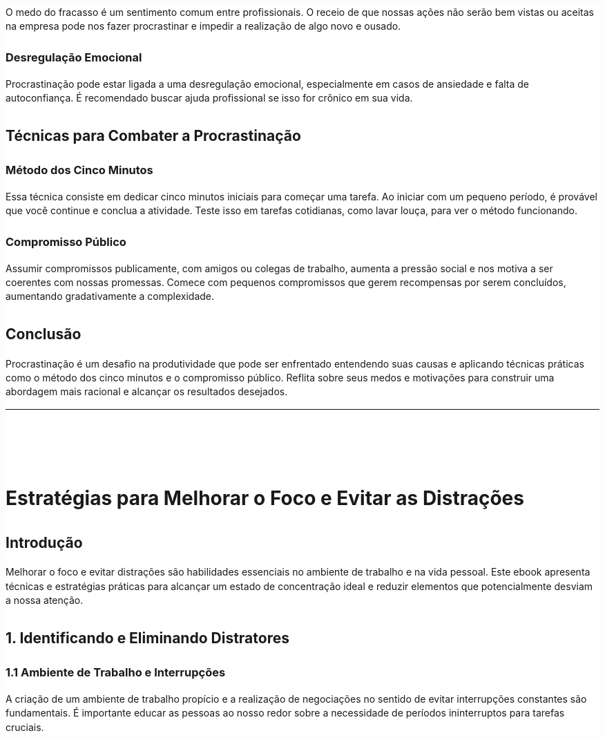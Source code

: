 O medo do fracasso é um sentimento comum entre profissionais. O receio de que nossas ações não serão bem vistas ou aceitas na empresa pode nos fazer procrastinar e impedir a realização de algo novo e ousado.

### Desregulação Emocional

Procrastinação pode estar ligada a uma desregulação emocional, especialmente em casos de ansiedade e falta de autoconfiança. É recomendado buscar ajuda profissional se isso for crônico em sua vida.

## Técnicas para Combater a Procrastinação

### Método dos Cinco Minutos

Essa técnica consiste em dedicar cinco minutos iniciais para começar uma tarefa. Ao iniciar com um pequeno período, é provável que você continue e conclua a atividade. Teste isso em tarefas cotidianas, como lavar louça, para ver o método funcionando.

### Compromisso Público

Assumir compromissos publicamente, com amigos ou colegas de trabalho, aumenta a pressão social e nos motiva a ser coerentes com nossas promessas. Comece com pequenos compromissos que gerem recompensas por serem concluídos, aumentando gradativamente a complexidade.

## Conclusão

Procrastinação é um desafio na produtividade que pode ser enfrentado entendendo suas causas e aplicando técnicas práticas como o método dos cinco minutos e o compromisso público. Reflita sobre seus medos e motivações para construir uma abordagem mais racional e alcançar os resultados desejados.

* * *

&nbsp;

&nbsp;

# Estratégias para Melhorar o Foco e Evitar as Distrações

## Introdução

Melhorar o foco e evitar distrações são habilidades essenciais no ambiente de trabalho e na vida pessoal. Este ebook apresenta técnicas e estratégias práticas para alcançar um estado de concentração ideal e reduzir elementos que potencialmente desviam a nossa atenção.

## 1\. Identificando e Eliminando Distratores

### 1.1 Ambiente de Trabalho e Interrupções

A criação de um ambiente de trabalho propício e a realização de negociações no sentido de evitar interrupções constantes são fundamentais. É importante educar as pessoas ao nosso redor sobre a necessidade de períodos ininterruptos para tarefas cruciais.
